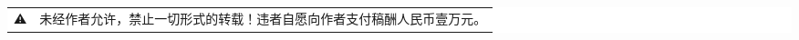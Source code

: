 <div>
<table>
<tbody><tr>
<td>
<div><g-emoji class="g-emoji" alias="warning" fallback-src="https://github.githubassets.com/images/icons/emoji/unicode/26a0.png">⚠️</g-emoji></div>
</td>
<td>
未经作者允许，禁止一切形式的转载！违者自愿向作者支付稿酬人民币壹万元。
</td>
</tr>
</tbody></table>
</div>
